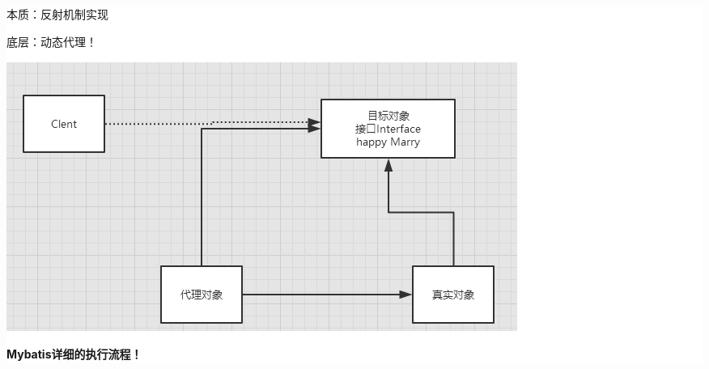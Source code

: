 本质：反射机制实现

底层：动态代理！

 <img src="Mybatis.assets/1569898830704.png" alt="1569898830704"  />

**Mybatis详细的执行流程！**
